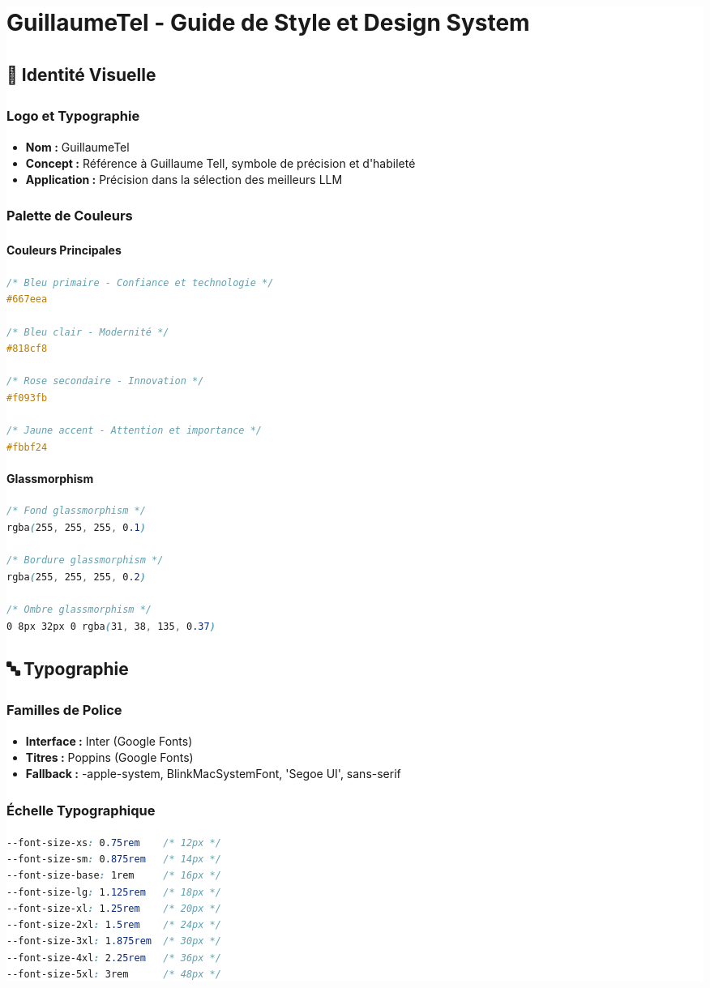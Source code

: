 # GuillaumeTel - Guide de Style et Design System

## 🎨 Identité Visuelle

### Logo et Typographie
- **Nom :** GuillaumeTel
- **Concept :** Référence à Guillaume Tell, symbole de précision et d'habileté
- **Application :** Précision dans la sélection des meilleurs LLM

### Palette de Couleurs

#### Couleurs Principales
```css
/* Bleu primaire - Confiance et technologie */
#667eea

/* Bleu clair - Modernité */
#818cf8

/* Rose secondaire - Innovation */
#f093fb

/* Jaune accent - Attention et importance */
#fbbf24
```

#### Glassmorphism
```css
/* Fond glassmorphism */
rgba(255, 255, 255, 0.1)

/* Bordure glassmorphism */
rgba(255, 255, 255, 0.2)

/* Ombre glassmorphism */
0 8px 32px 0 rgba(31, 38, 135, 0.37)
```

## 🔤 Typographie

### Familles de Police
- **Interface :** Inter (Google Fonts)
- **Titres :** Poppins (Google Fonts)
- **Fallback :** -apple-system, BlinkMacSystemFont, 'Segoe UI', sans-serif

### Échelle Typographique
```css
--font-size-xs: 0.75rem    /* 12px */
--font-size-sm: 0.875rem   /* 14px */
--font-size-base: 1rem     /* 16px */
--font-size-lg: 1.125rem   /* 18px */
--font-size-xl: 1.25rem    /* 20px */
--font-size-2xl: 1.5rem    /* 24px */
--font-size-3xl: 1.875rem  /* 30px */
--font-size-4xl: 2.25rem   /* 36px */
--font-size-5xl: 3rem      /* 48px */
```
